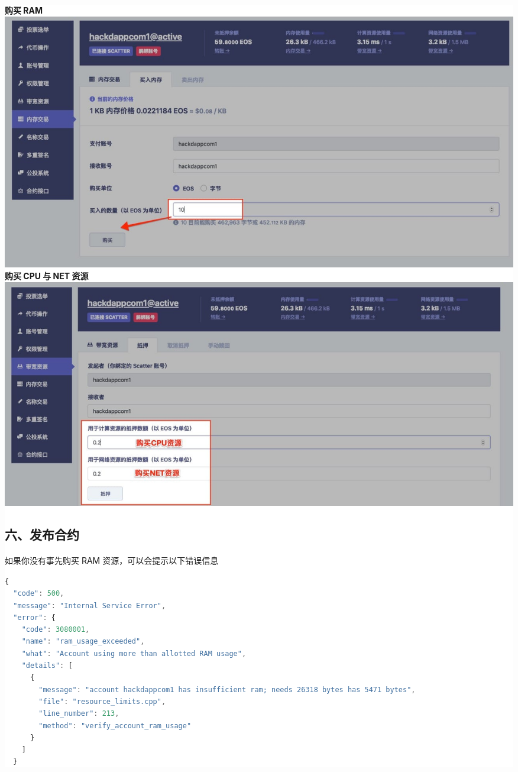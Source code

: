 **购买 RAM** ![](img/26dbbbf1cd226f24e7370f6ecc159c2e.jpg) **购买 CPU 与 NET 资源** ![](img/5a8739856784011a19a90da6d1fd9ae7.jpg)

## 六、发布合约

如果你没有事先购买 RAM 资源，可以会提示以下错误信息

```js
{
  "code": 500,
  "message": "Internal Service Error",
  "error": {
    "code": 3080001,
    "name": "ram_usage_exceeded",
    "what": "Account using more than allotted RAM usage",
    "details": [
      {
        "message": "account hackdappcom1 has insufficient ram; needs 26318 bytes has 5471 bytes",
        "file": "resource_limits.cpp",
        "line_number": 213,
        "method": "verify_account_ram_usage"
      }
    ]
  }
```